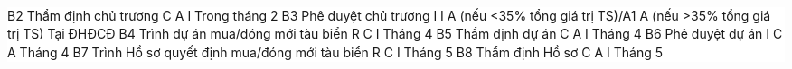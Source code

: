 </tr>
<tr>
<td style="text-align: center;">B2</td>
<td style="text-align: center;">Thẩm định chủ trương</td>
<td style="text-align: center;">C</td>
<td style="text-align: center;">A</td>
<td style="text-align: center;">I</td>
<td style="text-align: center;"></td>
<td style="text-align: center;">Trong tháng 2</td>
</tr>
<tr>
<td style="text-align: center;">B3</td>
<td style="text-align: center;">Phê duyệt chủ trương</td>
<td style="text-align: center;">I</td>
<td style="text-align: center;">I</td>
<td style="text-align: center;">A (nếu &lt;35% tổng giá trị TS)/A1</td>
<td style="text-align: center;">A (nếu &gt;35% tổng giá trị TS)</td>
<td style="text-align: center;">Tại ĐHĐCĐ</td>
</tr>
<tr>
<td style="text-align: center;">B4</td>
<td style="text-align: center;">Trình dự án mua/đóng mới tàu biển</td>
<td style="text-align: center;">R</td>
<td style="text-align: center;">C</td>
<td style="text-align: center;">I</td>
<td style="text-align: center;"></td>
<td style="text-align: center;">Tháng 4</td>
</tr>
<tr>
<td style="text-align: center;">B5</td>
<td style="text-align: center;">Thẩm định dự án</td>
<td style="text-align: center;">C</td>
<td style="text-align: center;">A</td>
<td style="text-align: center;">I</td>
<td style="text-align: center;"></td>
<td style="text-align: center;">Tháng 4</td>
</tr>
<tr>
<td style="text-align: center;">B6</td>
<td style="text-align: center;">Phê duyệt dự án</td>
<td style="text-align: center;">I</td>
<td style="text-align: center;">C</td>
<td style="text-align: center;">A</td>
<td style="text-align: center;"></td>
<td style="text-align: center;">Tháng 4</td>
</tr>
<tr>
<td style="text-align: center;">B7</td>
<td style="text-align: center;">Trình Hồ sơ quyết định mua/đóng mới tàu
biển</td>
<td style="text-align: center;">R</td>
<td style="text-align: center;">C</td>
<td style="text-align: center;">I</td>
<td style="text-align: center;"></td>
<td style="text-align: center;">Tháng 5</td>
</tr>
<tr>
<td style="text-align: center;">B8</td>
<td style="text-align: center;">Thẩm định Hồ sơ</td>
<td style="text-align: center;">C</td>
<td style="text-align: center;">A</td>
<td style="text-align: center;">I</td>
<td style="text-align: center;"></td>
<td style="text-align: center;">Tháng 5</td>